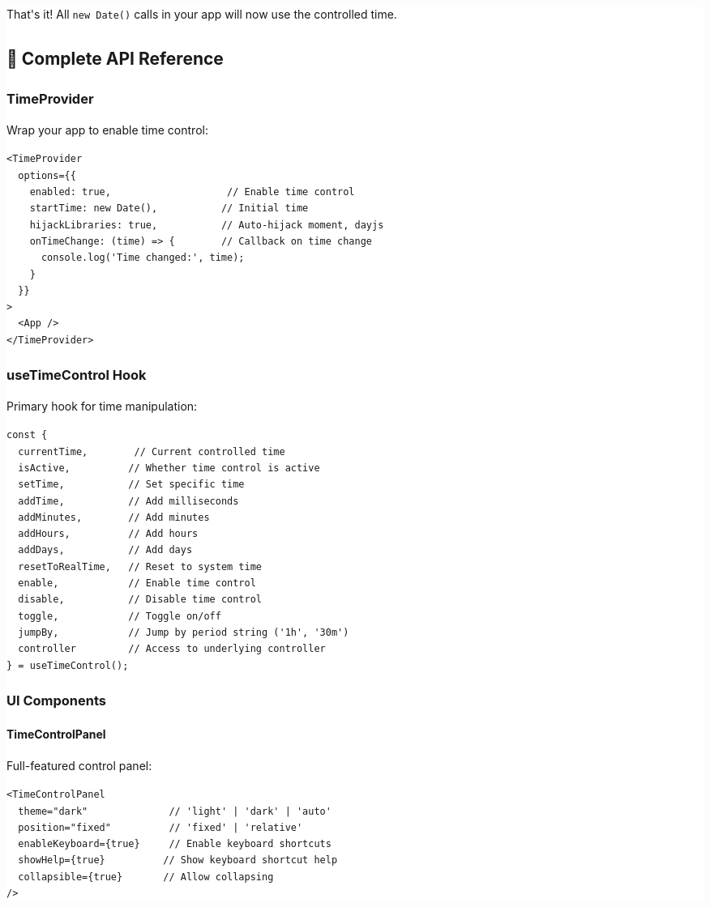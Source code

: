That's it! All `new Date()` calls in your app will now use the controlled time.

## 📖 Complete API Reference

### TimeProvider

Wrap your app to enable time control:

```tsx
<TimeProvider
  options={{
    enabled: true,                    // Enable time control
    startTime: new Date(),           // Initial time
    hijackLibraries: true,           // Auto-hijack moment, dayjs
    onTimeChange: (time) => {        // Callback on time change
      console.log('Time changed:', time);
    }
  }}
>
  <App />
</TimeProvider>
```

### useTimeControl Hook

Primary hook for time manipulation:

```tsx
const {
  currentTime,        // Current controlled time
  isActive,          // Whether time control is active
  setTime,           // Set specific time
  addTime,           // Add milliseconds
  addMinutes,        // Add minutes
  addHours,          // Add hours  
  addDays,           // Add days
  resetToRealTime,   // Reset to system time
  enable,            // Enable time control
  disable,           // Disable time control
  toggle,            // Toggle on/off
  jumpBy,            // Jump by period string ('1h', '30m')
  controller         // Access to underlying controller
} = useTimeControl();
```

### UI Components

#### TimeControlPanel

Full-featured control panel:

```tsx
<TimeControlPanel
  theme="dark"              // 'light' | 'dark' | 'auto'
  position="fixed"          // 'fixed' | 'relative'
  enableKeyboard={true}     // Enable keyboard shortcuts
  showHelp={true}          // Show keyboard shortcut help
  collapsible={true}       // Allow collapsing
/>
```
